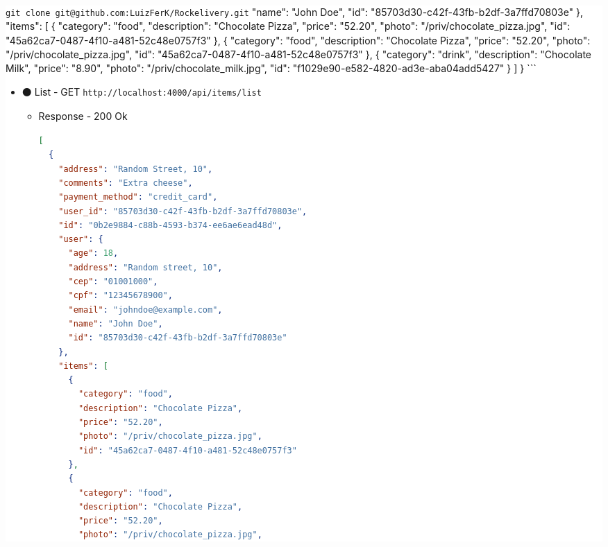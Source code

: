 ```git clone git@github.com:LuizFerK/Rockelivery.git```
		    "name": "John Doe",
		    "id": "85703d30-c42f-43fb-b2df-3a7ffd70803e"
		  },
		  "items": [
		    {
		      "category": "food",
		      "description": "Chocolate Pizza",
		      "price": "52.20",
		      "photo": "/priv/chocolate_pizza.jpg",
		      "id": "45a62ca7-0487-4f10-a481-52c48e0757f3"
		    },
		    {
		      "category": "food",
		      "description": "Chocolate Pizza",
		      "price": "52.20",
		      "photo": "/priv/chocolate_pizza.jpg",
		      "id": "45a62ca7-0487-4f10-a481-52c48e0757f3"
		    },
		    {
		      "category": "drink",
		      "description": "Chocolate Milk",
		      "price": "8.90",
		      "photo": "/priv/chocolate_milk.jpg",
		      "id": "f1029e90-e582-4820-ad3e-aba04add5427"
		    }
		  ]
		}
		```

* :black_circle: List - GET `http://localhost:4000/api/items/list`

	* Response - 200 Ok
	
		```json
		[
		  {
		    "address": "Random Street, 10",
		    "comments": "Extra cheese",
		    "payment_method": "credit_card",
		    "user_id": "85703d30-c42f-43fb-b2df-3a7ffd70803e",
		    "id": "0b2e9884-c88b-4593-b374-ee6ae6ead48d",
		    "user": {
		      "age": 18,
		      "address": "Random street, 10",
		      "cep": "01001000",
		      "cpf": "12345678900",
		      "email": "johndoe@example.com",
		      "name": "John Doe",
		      "id": "85703d30-c42f-43fb-b2df-3a7ffd70803e"
		    },
		    "items": [
		      {
		        "category": "food",
		        "description": "Chocolate Pizza",
		        "price": "52.20",
		        "photo": "/priv/chocolate_pizza.jpg",
		        "id": "45a62ca7-0487-4f10-a481-52c48e0757f3"
		      },
		      {
		        "category": "food",
		        "description": "Chocolate Pizza",
		        "price": "52.20",
		        "photo": "/priv/chocolate_pizza.jpg",
```